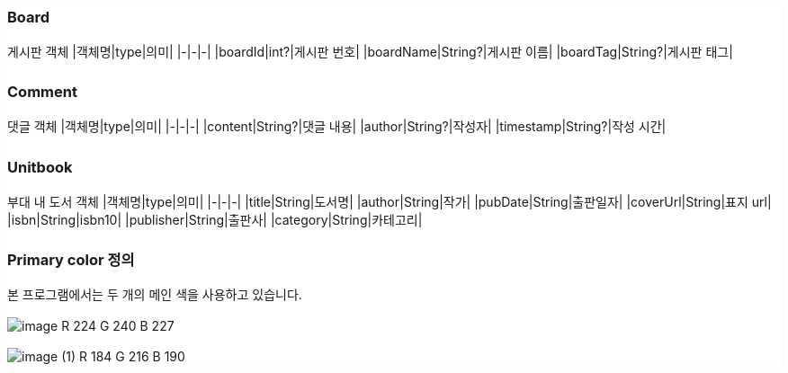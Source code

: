 ### Board
게시판 객체
|객체명|type|의미|
|-|-|-|
|boardId|int?|게시판 번호|
|boardName|String?|게시판 이름|
|boardTag|String?|게시판 태그|

### Comment
댓글 객체
|객체명|type|의미|
|-|-|-|
|content|String?|댓글 내용|
|author|String?|작성자|
|timestamp|String?|작성 시간|

### Unitbook
부대 내 도서 객체
|객체명|type|의미|
|-|-|-|
|title|String|도서명|
|author|String|작가|
|pubDate|String|출판일자|
|coverUrl|String|표지 url|
|isbn|String|isbn10|
|publisher|String|출판사|
|category|String|카테고리|

### Primary color 정의
본 프로그램에서는 두 개의 메인 색을 사용하고 있습니다.

![image](https://user-images.githubusercontent.com/19871043/137916501-aa19658b-9a39-4079-9223-e38c40bba574.png)
R 224 G 240 B 227

![image (1)](https://user-images.githubusercontent.com/19871043/137916894-ddd4b604-eefb-4215-8382-f489c770675b.png)
R 184 G 216 B 190
